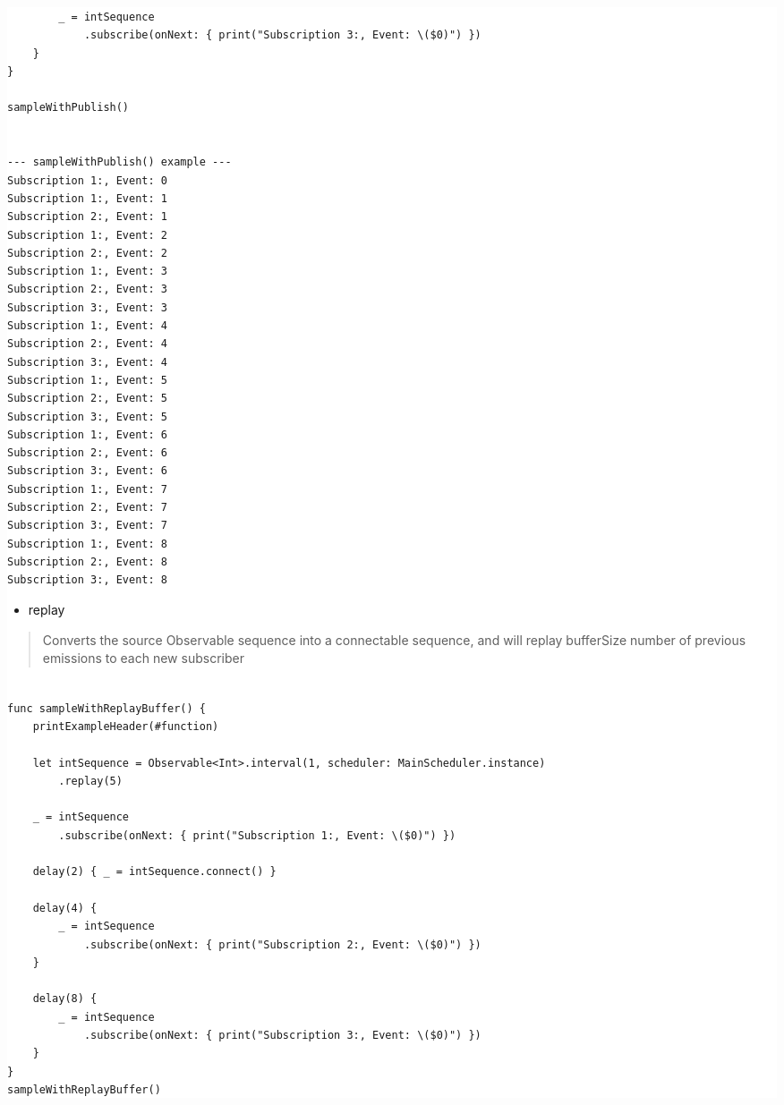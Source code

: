 ```
        _ = intSequence
            .subscribe(onNext: { print("Subscription 3:, Event: \($0)") })
    }
}

sampleWithPublish()


--- sampleWithPublish() example ---
Subscription 1:, Event: 0
Subscription 1:, Event: 1
Subscription 2:, Event: 1
Subscription 1:, Event: 2
Subscription 2:, Event: 2
Subscription 1:, Event: 3
Subscription 2:, Event: 3
Subscription 3:, Event: 3
Subscription 1:, Event: 4
Subscription 2:, Event: 4
Subscription 3:, Event: 4
Subscription 1:, Event: 5
Subscription 2:, Event: 5
Subscription 3:, Event: 5
Subscription 1:, Event: 6
Subscription 2:, Event: 6
Subscription 3:, Event: 6
Subscription 1:, Event: 7
Subscription 2:, Event: 7
Subscription 3:, Event: 7
Subscription 1:, Event: 8
Subscription 2:, Event: 8
Subscription 3:, Event: 8

```

* replay

> Converts the source Observable sequence into a connectable sequence, and will replay bufferSize number of previous emissions to each new subscriber

```

func sampleWithReplayBuffer() {
    printExampleHeader(#function)
    
    let intSequence = Observable<Int>.interval(1, scheduler: MainScheduler.instance)
        .replay(5)
    
    _ = intSequence
        .subscribe(onNext: { print("Subscription 1:, Event: \($0)") })
    
    delay(2) { _ = intSequence.connect() }
    
    delay(4) {
        _ = intSequence
            .subscribe(onNext: { print("Subscription 2:, Event: \($0)") })
    }
    
    delay(8) {
        _ = intSequence
            .subscribe(onNext: { print("Subscription 3:, Event: \($0)") })
    }
}
sampleWithReplayBuffer()
```